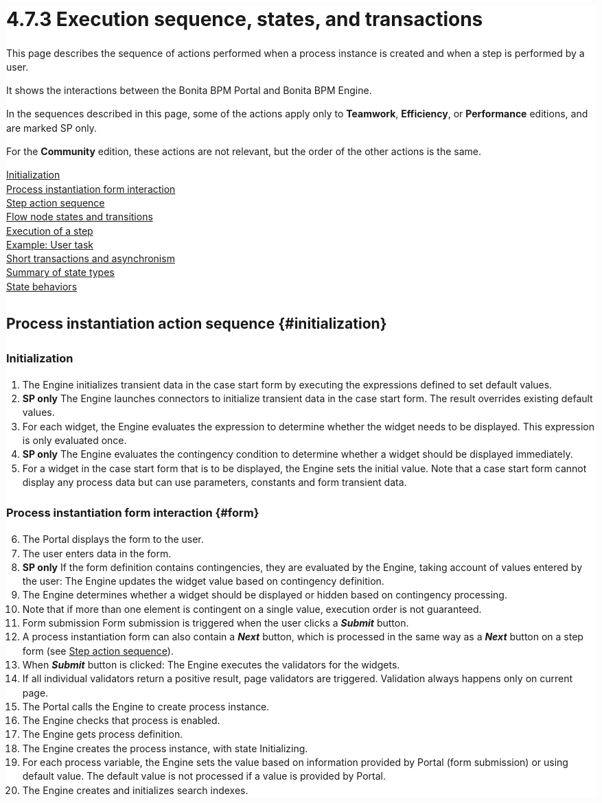 
4.7.3 Execution sequence, states, and transactions
==================================================

This page describes the sequence of actions performed when a process instance is created and when a step is performed by a user.

It shows the interactions between the Bonita BPM Portal and Bonita BPM Engine.

In the sequences described in this page, some of the actions apply only to **Teamwork**, **Efficiency**, or **Performance** editions, and are marked SP only.

For the **Community** edition, these actions are not relevant, but the order of the other actions is the same.

[Initialization](#initialization)\
[Process instantiation form interaction](#form)\
[Step action sequence](#step)\
[Flow node states and transitions](#flownode_states)\
[Execution of a step](#execute_step)\
[Example: User task](#example)\
[Short transactions and asynchronism](#async)\
[Summary of state types](#state_types)\
[State behaviors](#states)

Process instantiation action sequence {#initialization}
-------------------------------------

### Initialization

1.  The Engine initializes transient data in the case start form by executing the expressions defined to set default values.
2.  **SP only** The Engine launches connectors to initialize transient data in the case start form. The result overrides existing default values.
3.  For each widget, the Engine evaluates the expression to determine whether the widget needs to be displayed. This expression is only evaluated once.
4.  **SP only** The Engine evaluates the contingency condition to determine whether a widget should be displayed immediately.
5.  For a widget in the case start form that is to be displayed, the Engine sets the initial value. Note that a case start form cannot display any process data but can use parameters, constants and form transient data.

### Process instantiation form interaction {#form}

6.  The Portal displays the form to the user.
7.  The user enters data in the form.
8.  **SP only** If the form definition contains contingencies, they are evaluated by the Engine, taking account of values entered by the user: The Engine updates the widget value based on contingency definition.
9.  The Engine determines whether a widget should be displayed or hidden based on contingency processing.
10. Note that if more than one element is contingent on a single value, execution order is not guaranteed.
11. Form submission Form submission is triggered when the user clicks a ***Submit*** button.
12. A process instantiation form can also contain a ***Next*** button, which is processed in the same way as a ***Next*** button on a step form (see [Step action sequence](#step)).
13. When ***Submit*** button is clicked: The Engine executes the validators for the widgets.
14. If all individual validators return a positive result, page validators are triggered. Validation always happens only on current page.
15. The Portal calls the Engine to create process instance.
16. The Engine checks that process is enabled.
17. The Engine gets process definition.
18. The Engine creates the process instance, with state Initializing.
19. For each process variable, the Engine sets the value based on information provided by Portal (form submission) or using default value. The default value is not processed if a value is provided by Portal.
20. The Engine creates and initializes search indexes.